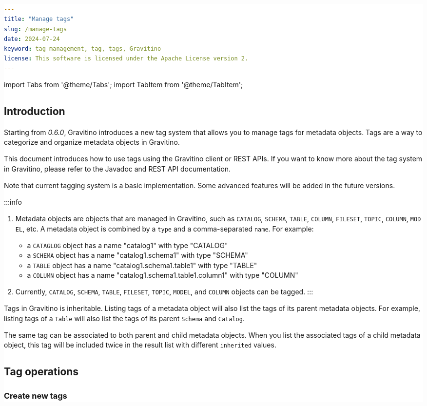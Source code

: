 ```yaml
---
title: "Manage tags"
slug: /manage-tags
date: 2024-07-24
keyword: tag management, tag, tags, Gravitino
license: This software is licensed under the Apache License version 2.
---
```


import Tabs from '@theme/Tabs';
import TabItem from '@theme/TabItem';

## Introduction

Starting from *0.6.0*, Gravitino introduces a new tag system
that allows you to manage tags for metadata objects.
Tags are a way to categorize and organize metadata objects in Gravitino.

This document introduces how to use tags using the Gravitino client or REST APIs.
If you want to know more about the tag system in Gravitino,
please refer to the Javadoc and REST API documentation.

Note that current tagging system is a basic implementation.
Some advanced features will be added in the future versions.

:::info
1. Metadata objects are objects that are managed in Gravitino, such as `CATALOG`, `SCHEMA`, `TABLE`,
   `COLUMN`, `FILESET`, `TOPIC`, `COLUMN`, `MODEL`, etc.
   A metadata object is combined by a `type` and a comma-separated `name`.
   For example:

   - a `CATAGLOG` object has a name "catalog1" with type "CATALOG"
   - a `SCHEMA` object has a name "catalog1.schema1" with type "SCHEMA"
   - a `TABLE` object has a name "catalog1.schema1.table1" with type "TABLE"
   - a `COLUMN` object has a name "catalog1.schema1.table1.column1" with type "COLUMN"

1. Currently, `CATALOG`, `SCHEMA`, `TABLE`, `FILESET`, `TOPIC`, `MODEL`, and `COLUMN` objects can be tagged.
:::

Tags in Gravitino is inheritable.
Listing tags of a metadata object will also list the tags of its parent metadata objects.
For example, listing tags of a `Table` will also list the tags of its parent `Schema` and `Catalog`.

The same tag can be associated to both parent and child metadata objects.
When you list the associated tags of a child metadata object,
this tag will be included twice in the result list with different `inherited` values.

## Tag operations

### Create new tags
